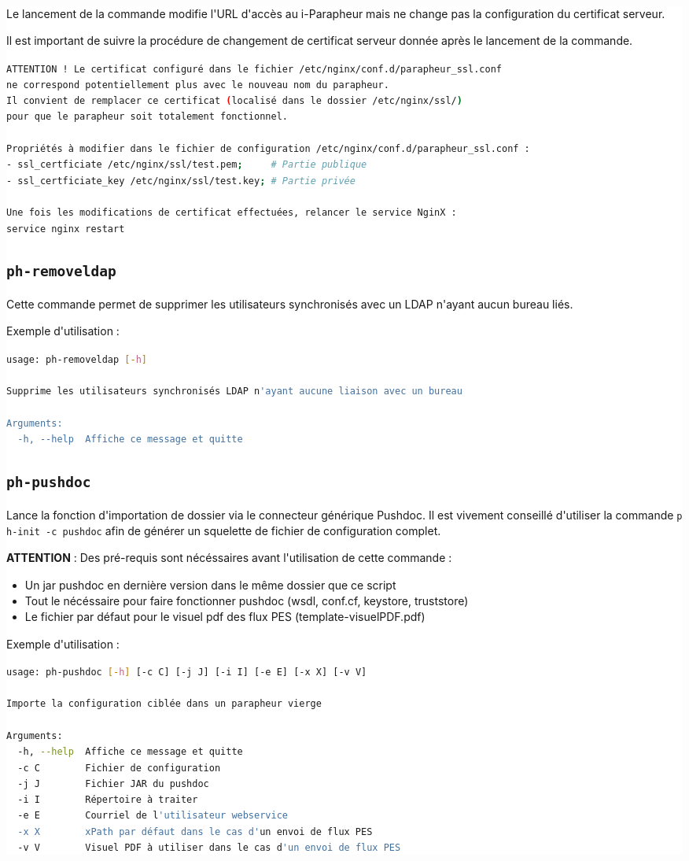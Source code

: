 Le lancement de la commande modifie l'URL d'accès au i-Parapheur mais ne change pas la configuration du certificat
serveur.

Il est important de suivre la procédure de changement de certificat serveur donnée après le lancement de la commande.

```bash
ATTENTION ! Le certificat configuré dans le fichier /etc/nginx/conf.d/parapheur_ssl.conf
ne correspond potentiellement plus avec le nouveau nom du parapheur.
Il convient de remplacer ce certificat (localisé dans le dossier /etc/nginx/ssl/)
pour que le parapheur soit totalement fonctionnel.

Propriétés à modifier dans le fichier de configuration /etc/nginx/conf.d/parapheur_ssl.conf :
- ssl_certficiate /etc/nginx/ssl/test.pem;     # Partie publique
- ssl_certficiate_key /etc/nginx/ssl/test.key; # Partie privée

Une fois les modifications de certificat effectuées, relancer le service NginX :
service nginx restart
```

## `ph-removeldap`

Cette commande permet de supprimer les utilisateurs synchronisés avec un LDAP n'ayant aucun bureau liés.

Exemple d'utilisation :

```bash
usage: ph-removeldap [-h]

Supprime les utilisateurs synchronisés LDAP n'ayant aucune liaison avec un bureau

Arguments:
  -h, --help  Affiche ce message et quitte

```

## `ph-pushdoc`

Lance la fonction d'importation de dossier via le connecteur générique Pushdoc. Il est vivement conseillé d'utiliser la
commande ` ph-init -c pushdoc ` afin de générer un squelette de fichier de configuration complet.

**ATTENTION** : Des pré-requis sont nécéssaires avant l'utilisation de cette commande :

- Un jar pushdoc en dernière version dans le même dossier que ce script
- Tout le nécéssaire pour faire fonctionner pushdoc (wsdl, conf.cf, keystore, truststore)
- Le fichier par défaut pour le visuel pdf des flux PES (template-visuelPDF.pdf)

Exemple d'utilisation :

```bash
usage: ph-pushdoc [-h] [-c C] [-j J] [-i I] [-e E] [-x X] [-v V]

Importe la configuration ciblée dans un parapheur vierge

Arguments:
  -h, --help  Affiche ce message et quitte
  -c C        Fichier de configuration
  -j J        Fichier JAR du pushdoc
  -i I        Répertoire à traiter
  -e E        Courriel de l'utilisateur webservice
  -x X        xPath par défaut dans le cas d'un envoi de flux PES
  -v V        Visuel PDF à utiliser dans le cas d'un envoi de flux PES
```
